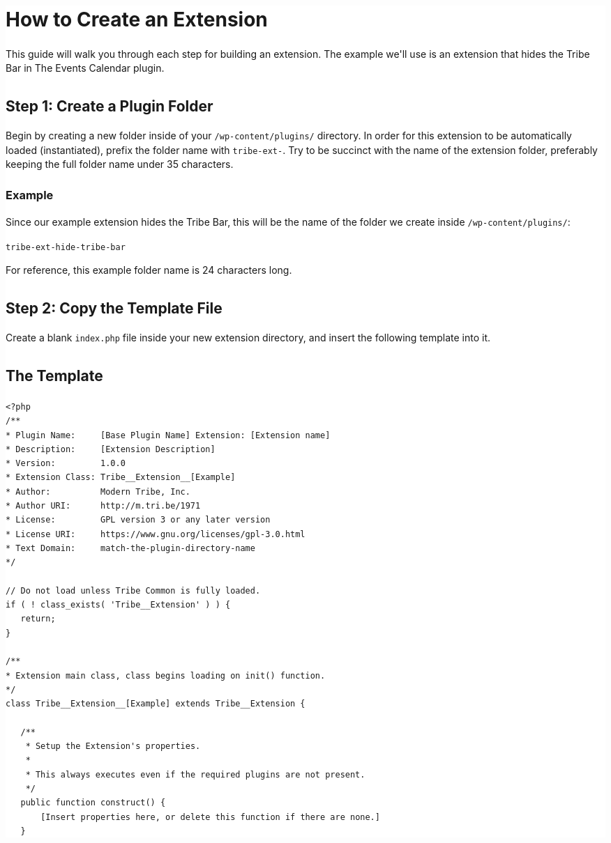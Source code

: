 # How to Create an Extension

This guide will walk you through each step for building an extension. The example we'll use is an extension that hides the Tribe Bar in The Events Calendar plugin.

## Step 1: Create a Plugin Folder

Begin by creating a new folder inside of your `/wp-content/plugins/` directory. In order for this extension to be automatically loaded (instantiated), prefix the folder name with `tribe-ext-`. Try to be succinct with the name of the extension folder, preferably keeping the full folder name under 35 characters.

### Example

Since our example extension hides the Tribe Bar, this will be the name of the folder we create inside `/wp-content/plugins/`:

```
tribe-ext-hide-tribe-bar
```

For reference, this example folder name is 24 characters long.

## Step 2: Copy the Template File

Create a blank `index.php` file inside your new extension directory, and insert the following template into it.
 
## The Template
 
 ```
<?php
/**
 * Plugin Name:     [Base Plugin Name] Extension: [Extension name]
 * Description:     [Extension Description]
 * Version:         1.0.0
 * Extension Class: Tribe__Extension__[Example]
 * Author:          Modern Tribe, Inc.
 * Author URI:      http://m.tri.be/1971
 * License:         GPL version 3 or any later version
 * License URI:     https://www.gnu.org/licenses/gpl-3.0.html
 * Text Domain:     match-the-plugin-directory-name
 */

// Do not load unless Tribe Common is fully loaded.
if ( ! class_exists( 'Tribe__Extension' ) ) {
    return;
}
 
/**
 * Extension main class, class begins loading on init() function.
 */
class Tribe__Extension__[Example] extends Tribe__Extension {
 
    /**
     * Setup the Extension's properties.
     *
     * This always executes even if the required plugins are not present.
     */
    public function construct() {
        [Insert properties here, or delete this function if there are none.]
    }
 
 ```